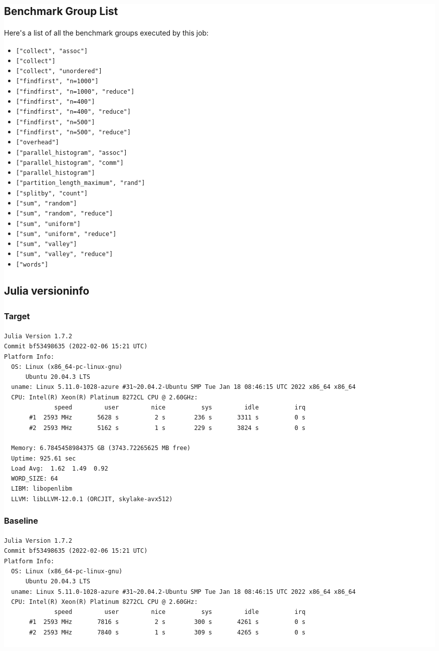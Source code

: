 ## Benchmark Group List
Here's a list of all the benchmark groups executed by this job:

- `["collect", "assoc"]`
- `["collect"]`
- `["collect", "unordered"]`
- `["findfirst", "n=1000"]`
- `["findfirst", "n=1000", "reduce"]`
- `["findfirst", "n=400"]`
- `["findfirst", "n=400", "reduce"]`
- `["findfirst", "n=500"]`
- `["findfirst", "n=500", "reduce"]`
- `["overhead"]`
- `["parallel_histogram", "assoc"]`
- `["parallel_histogram", "comm"]`
- `["parallel_histogram"]`
- `["partition_length_maximum", "rand"]`
- `["splitby", "count"]`
- `["sum", "random"]`
- `["sum", "random", "reduce"]`
- `["sum", "uniform"]`
- `["sum", "uniform", "reduce"]`
- `["sum", "valley"]`
- `["sum", "valley", "reduce"]`
- `["words"]`

## Julia versioninfo

### Target
```
Julia Version 1.7.2
Commit bf53498635 (2022-02-06 15:21 UTC)
Platform Info:
  OS: Linux (x86_64-pc-linux-gnu)
      Ubuntu 20.04.3 LTS
  uname: Linux 5.11.0-1028-azure #31~20.04.2-Ubuntu SMP Tue Jan 18 08:46:15 UTC 2022 x86_64 x86_64
  CPU: Intel(R) Xeon(R) Platinum 8272CL CPU @ 2.60GHz: 
              speed         user         nice          sys         idle          irq
       #1  2593 MHz       5628 s          2 s        236 s       3311 s          0 s
       #2  2593 MHz       5162 s          1 s        229 s       3824 s          0 s
       
  Memory: 6.7845458984375 GB (3743.72265625 MB free)
  Uptime: 925.61 sec
  Load Avg:  1.62  1.49  0.92
  WORD_SIZE: 64
  LIBM: libopenlibm
  LLVM: libLLVM-12.0.1 (ORCJIT, skylake-avx512)
```

### Baseline
```
Julia Version 1.7.2
Commit bf53498635 (2022-02-06 15:21 UTC)
Platform Info:
  OS: Linux (x86_64-pc-linux-gnu)
      Ubuntu 20.04.3 LTS
  uname: Linux 5.11.0-1028-azure #31~20.04.2-Ubuntu SMP Tue Jan 18 08:46:15 UTC 2022 x86_64 x86_64
  CPU: Intel(R) Xeon(R) Platinum 8272CL CPU @ 2.60GHz: 
              speed         user         nice          sys         idle          irq
       #1  2593 MHz       7816 s          2 s        300 s       4261 s          0 s
       #2  2593 MHz       7840 s          1 s        309 s       4265 s          0 s
       
```